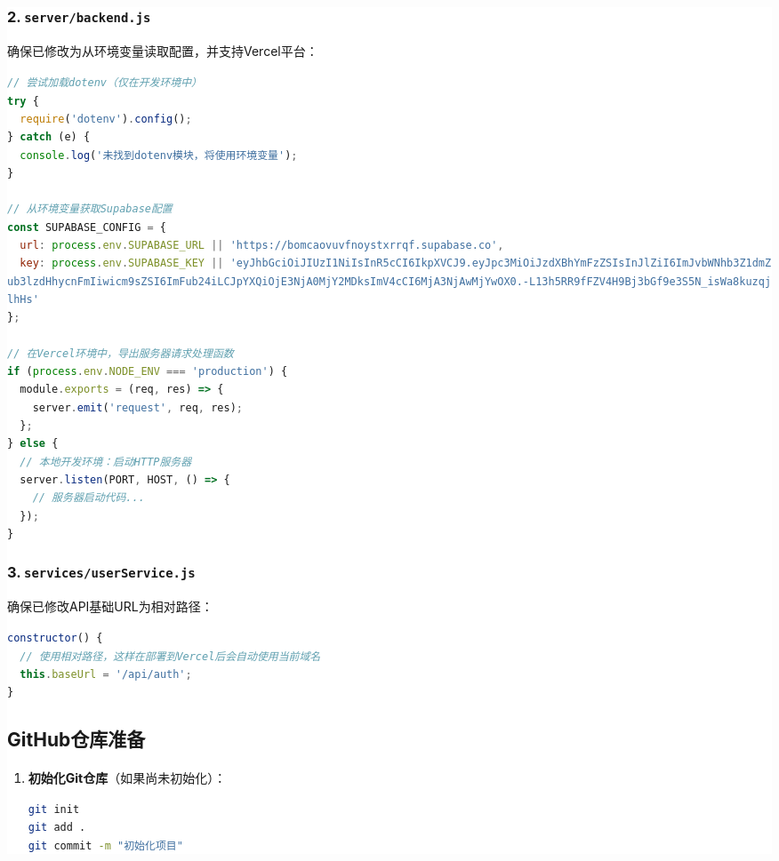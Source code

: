 ### 2. `server/backend.js`

确保已修改为从环境变量读取配置，并支持Vercel平台：

```javascript
// 尝试加载dotenv（仅在开发环境中）
try {
  require('dotenv').config();
} catch (e) {
  console.log('未找到dotenv模块，将使用环境变量');
}

// 从环境变量获取Supabase配置
const SUPABASE_CONFIG = {
  url: process.env.SUPABASE_URL || 'https://bomcaovuvfnoystxrrqf.supabase.co',
  key: process.env.SUPABASE_KEY || 'eyJhbGciOiJIUzI1NiIsInR5cCI6IkpXVCJ9.eyJpc3MiOiJzdXBhYmFzZSIsInJlZiI6ImJvbWNhb3Z1dmZub3lzdHhycnFmIiwicm9sZSI6ImFub24iLCJpYXQiOjE3NjA0MjY2MDksImV4cCI6MjA3NjAwMjYwOX0.-L13h5RR9fFZV4H9Bj3bGf9e3S5N_isWa8kuzqjlhHs'
};

// 在Vercel环境中，导出服务器请求处理函数
if (process.env.NODE_ENV === 'production') {
  module.exports = (req, res) => {
    server.emit('request', req, res);
  };
} else {
  // 本地开发环境：启动HTTP服务器
  server.listen(PORT, HOST, () => {
    // 服务器启动代码...
  });
}
```

### 3. `services/userService.js`

确保已修改API基础URL为相对路径：

```javascript
constructor() {
  // 使用相对路径，这样在部署到Vercel后会自动使用当前域名
  this.baseUrl = '/api/auth';
}
```

## GitHub仓库准备

1. **初始化Git仓库**（如果尚未初始化）：
   ```bash
   git init
   git add .
   git commit -m "初始化项目"
   ```
